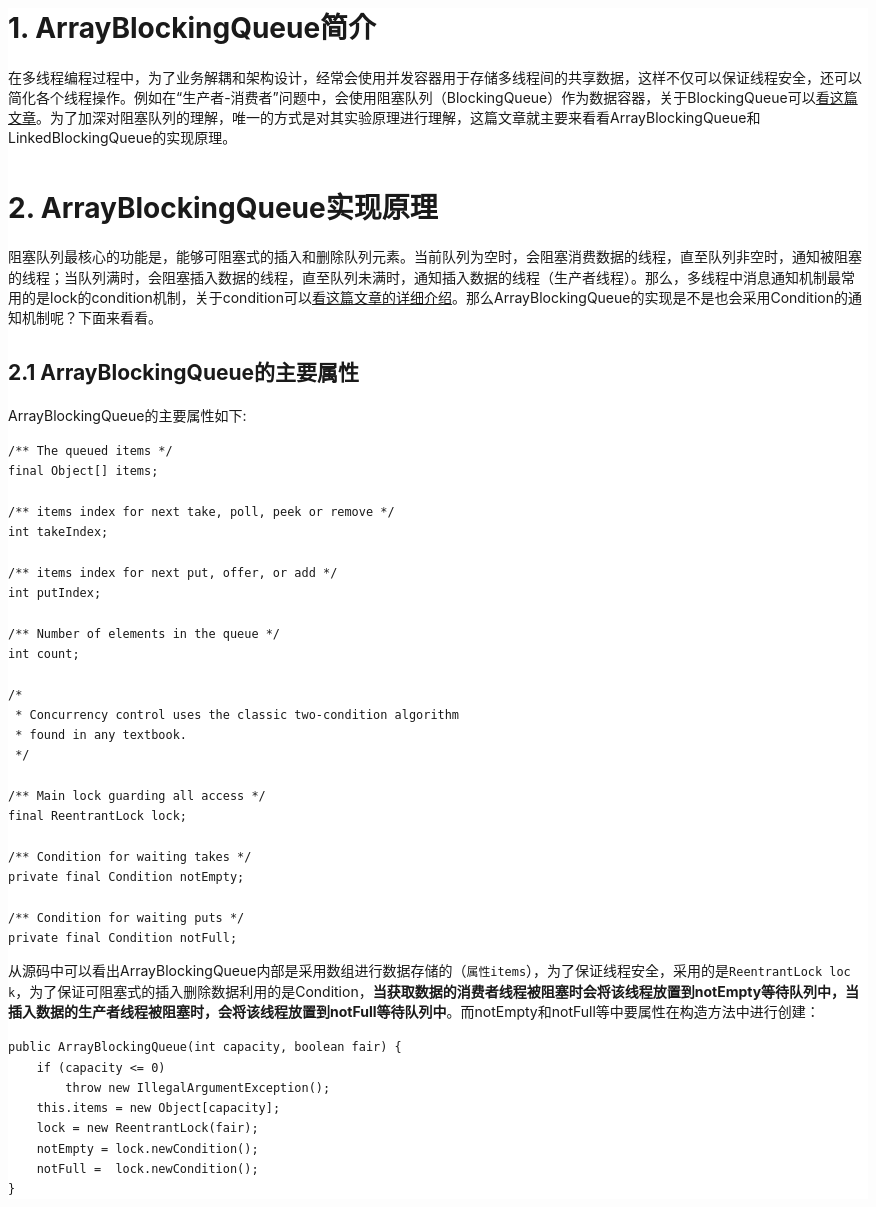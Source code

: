 
# 1. ArrayBlockingQueue简介 #

在多线程编程过程中，为了业务解耦和架构设计，经常会使用并发容器用于存储多线程间的共享数据，这样不仅可以保证线程安全，还可以简化各个线程操作。例如在“生产者-消费者”问题中，会使用阻塞队列（BlockingQueue）作为数据容器，关于BlockingQueue可以[看这篇文章](https://juejin.im/post/5aeebd02518825672f19c546)。为了加深对阻塞队列的理解，唯一的方式是对其实验原理进行理解，这篇文章就主要来看看ArrayBlockingQueue和LinkedBlockingQueue的实现原理。

# 2. ArrayBlockingQueue实现原理 #

阻塞队列最核心的功能是，能够可阻塞式的插入和删除队列元素。当前队列为空时，会阻塞消费数据的线程，直至队列非空时，通知被阻塞的线程；当队列满时，会阻塞插入数据的线程，直至队列未满时，通知插入数据的线程（生产者线程）。那么，多线程中消息通知机制最常用的是lock的condition机制，关于condition可以[看这篇文章的详细介绍](https://juejin.im/post/5aeea5e951882506a36c67f0)。那么ArrayBlockingQueue的实现是不是也会采用Condition的通知机制呢？下面来看看。

## 2.1 ArrayBlockingQueue的主要属性 

ArrayBlockingQueue的主要属性如下:

	/** The queued items */
	final Object[] items;
	
	/** items index for next take, poll, peek or remove */
	int takeIndex;
	
	/** items index for next put, offer, or add */
	int putIndex;
	
	/** Number of elements in the queue */
	int count;
	
	/*
	 * Concurrency control uses the classic two-condition algorithm
	 * found in any textbook.
	 */
	
	/** Main lock guarding all access */
	final ReentrantLock lock;
	
	/** Condition for waiting takes */
	private final Condition notEmpty;
	
	/** Condition for waiting puts */
	private final Condition notFull;

从源码中可以看出ArrayBlockingQueue内部是采用数组进行数据存储的（`属性items`），为了保证线程安全，采用的是`ReentrantLock lock`，为了保证可阻塞式的插入删除数据利用的是Condition，**当获取数据的消费者线程被阻塞时会将该线程放置到notEmpty等待队列中，当插入数据的生产者线程被阻塞时，会将该线程放置到notFull等待队列中**。而notEmpty和notFull等中要属性在构造方法中进行创建：

	public ArrayBlockingQueue(int capacity, boolean fair) {
	    if (capacity <= 0)
	        throw new IllegalArgumentException();
	    this.items = new Object[capacity];
	    lock = new ReentrantLock(fair);
	    notEmpty = lock.newCondition();
	    notFull =  lock.newCondition();
	}
